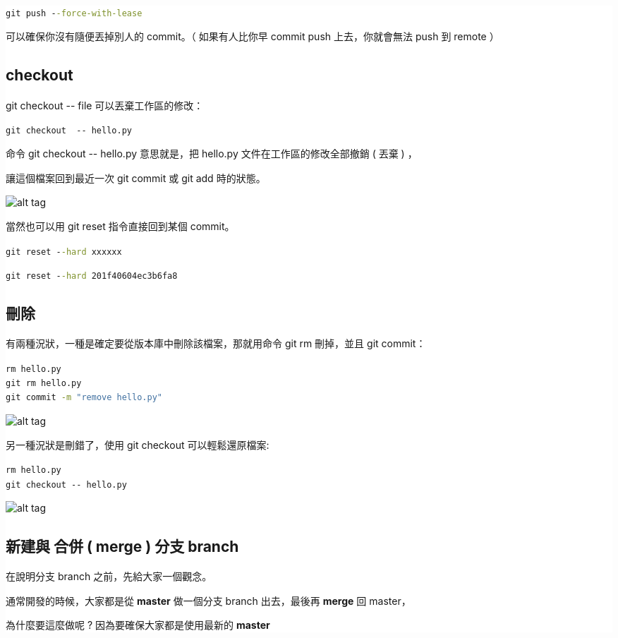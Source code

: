 ```cmd
git push --force-with-lease
```

可以確保你沒有隨便丟掉別人的 commit。（ 如果有人比你早 commit push 上去，你就會無法 push 到 remote ）

## checkout

git checkout -- file 可以丟棄工作區的修改：

```cmd
git checkout  -- hello.py
```

命令 git checkout -- hello.py 意思就是，把 hello.py 文件在工作區的修改全部撤銷 ( 丟棄 ) ，

讓這個檔案回到最近一次 git commit 或 git add 時的狀態。

![alt tag](https://i.imgur.com/SrCo4kH.jpg)

當然也可以用 git reset 指令直接回到某個 commit。

```cmd
git reset --hard xxxxxx
```

```cmd
git reset --hard 201f40604ec3b6fa8
```

## 刪除

有兩種況狀，一種是確定要從版本庫中刪除該檔案，那就用命令 git rm 刪掉，並且 git commit：

```cmd
rm hello.py
git rm hello.py
git commit -m "remove hello.py"
```

![alt tag](https://i.imgur.com/sLMTDX7.jpg)

另一種況狀是刪錯了，使用 git checkout 可以輕鬆還原檔案:

```cmd
rm hello.py
git checkout -- hello.py
```

![alt tag](https://i.imgur.com/5X2NcfS.jpg)

## 新建與 合併 ( merge ) 分支 branch

在說明分支 branch 之前，先給大家一個觀念。

通常開發的時候，大家都是從 **master** 做一個分支 branch 出去，最後再 **merge** 回 master，

為什麼要這麼做呢 ?  因為要確保大家都是使用最新的 **master**
